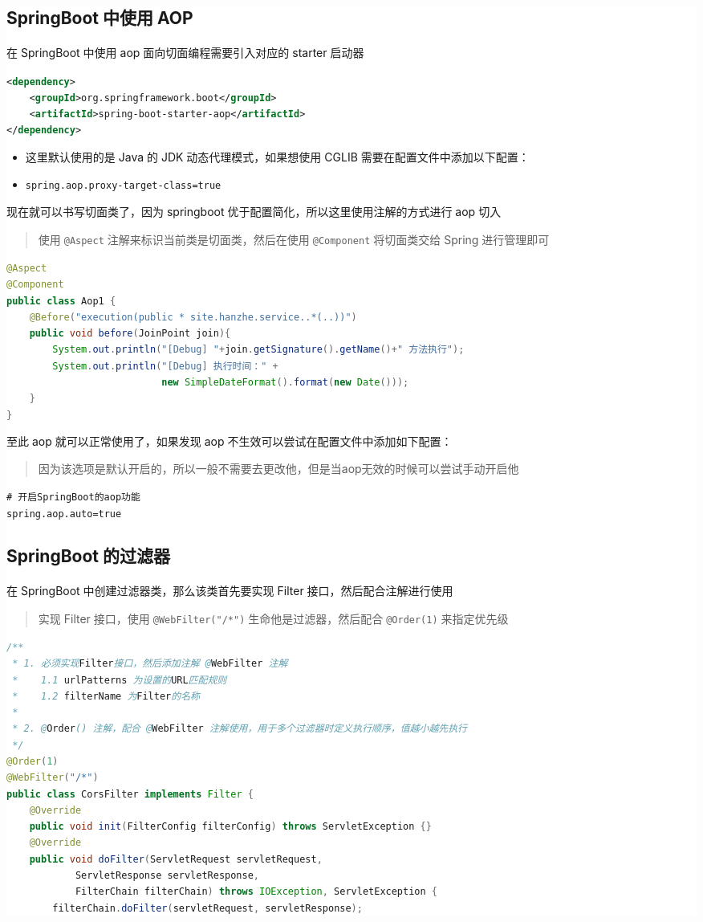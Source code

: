 ## SpringBoot 中使用 AOP

在 SpringBoot 中使用 aop 面向切面编程需要引入对应的 starter 启动器

~~~xml
<dependency>
    <groupId>org.springframework.boot</groupId>
    <artifactId>spring-boot-starter-aop</artifactId>
</dependency>
~~~

- 这里默认使用的是 Java 的 JDK 动态代理模式，如果想使用 CGLIB 需要在配置文件中添加以下配置：

- ~~~properties
  spring.aop.proxy-target-class=true
  ~~~

现在就可以书写切面类了，因为 springboot 优于配置简化，所以这里使用注解的方式进行 aop 切入

> 使用 `@Aspect` 注解来标识当前类是切面类，然后在使用 `@Component` 将切面类交给 Spring 进行管理即可

```java
@Aspect
@Component
public class Aop1 {
    @Before("execution(public * site.hanzhe.service..*(..))")
    public void before(JoinPoint join){
        System.out.println("[Debug] "+join.getSignature().getName()+" 方法执行");
        System.out.println("[Debug] 执行时间：" + 
                           new SimpleDateFormat().format(new Date()));
    }
}
```

至此 aop 就可以正常使用了，如果发现 aop 不生效可以尝试在配置文件中添加如下配置：

> 因为该选项是默认开启的，所以一般不需要去更改他，但是当aop无效的时候可以尝试手动开启他

~~~properties
# 开启SpringBoot的aop功能
spring.aop.auto=true
~~~

## SpringBoot 的过滤器

在 SpringBoot 中创建过滤器类，那么该类首先要实现 Filter 接口，然后配合注解进行使用

> 实现 Filter 接口，使用 `@WebFilter("/*")` 生命他是过滤器，然后配合 `@Order(1)` 来指定优先级

~~~java
/**
 * 1. 必须实现Filter接口，然后添加注解 @WebFilter 注解
 *    1.1 urlPatterns 为设置的URL匹配规则
 *    1.2 filterName 为Filter的名称
 *
 * 2. @Order() 注解，配合 @WebFilter 注解使用，用于多个过滤器时定义执行顺序，值越小越先执行
 */
@Order(1)
@WebFilter("/*")
public class CorsFilter implements Filter {
    @Override
    public void init(FilterConfig filterConfig) throws ServletException {}
    @Override
    public void doFilter(ServletRequest servletRequest, 
            ServletResponse servletResponse, 
            FilterChain filterChain) throws IOException, ServletException {
        filterChain.doFilter(servletRequest, servletResponse);
~~~